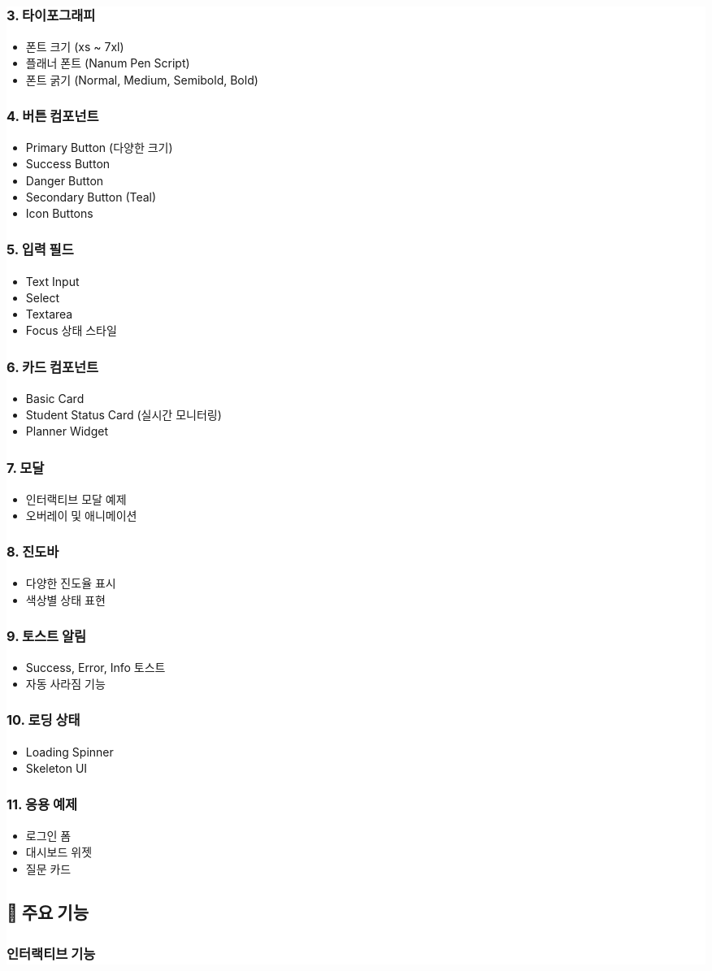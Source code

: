 ### 3. 타이포그래피
- 폰트 크기 (xs ~ 7xl)
- 플래너 폰트 (Nanum Pen Script)
- 폰트 굵기 (Normal, Medium, Semibold, Bold)

### 4. 버튼 컴포넌트
- Primary Button (다양한 크기)
- Success Button
- Danger Button
- Secondary Button (Teal)
- Icon Buttons

### 5. 입력 필드
- Text Input
- Select
- Textarea
- Focus 상태 스타일

### 6. 카드 컴포넌트
- Basic Card
- Student Status Card (실시간 모니터링)
- Planner Widget

### 7. 모달
- 인터랙티브 모달 예제
- 오버레이 및 애니메이션

### 8. 진도바
- 다양한 진도율 표시
- 색상별 상태 표현

### 9. 토스트 알림
- Success, Error, Info 토스트
- 자동 사라짐 기능

### 10. 로딩 상태
- Loading Spinner
- Skeleton UI

### 11. 응용 예제
- 로그인 폼
- 대시보드 위젯
- 질문 카드

## 🎨 주요 기능

### 인터랙티브 기능
